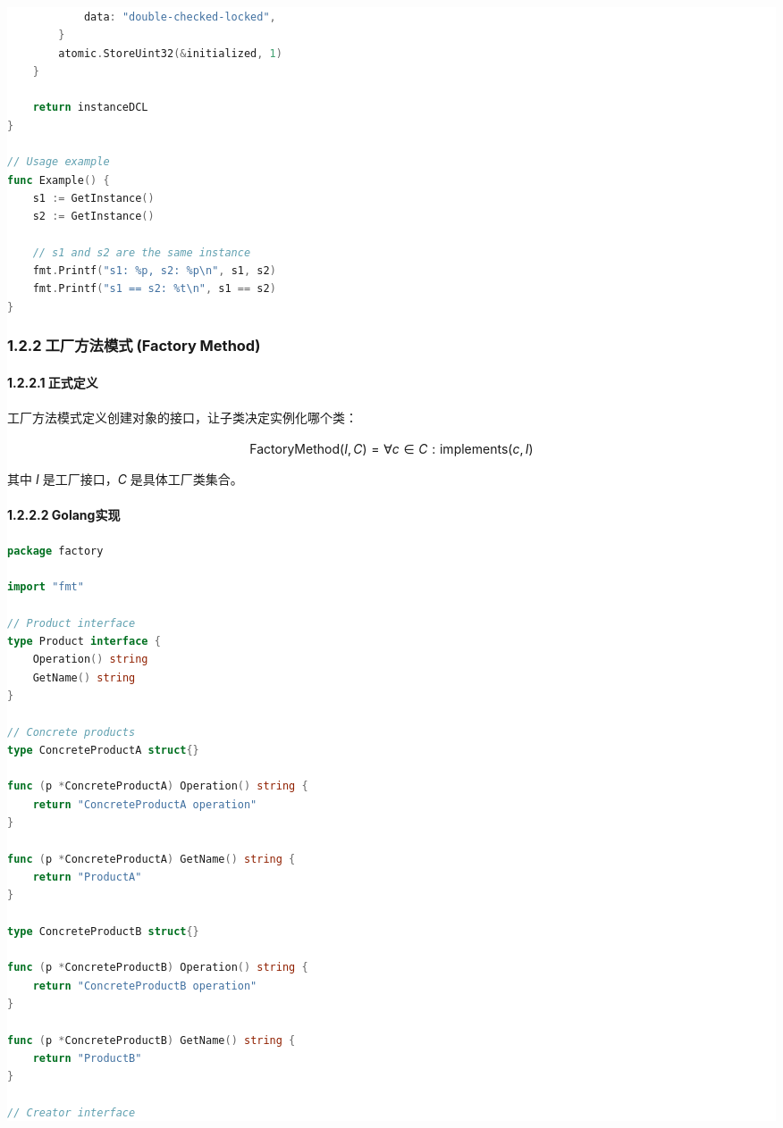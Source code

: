 ```go
            data: "double-checked-locked",
        }
        atomic.StoreUint32(&initialized, 1)
    }
    
    return instanceDCL
}

// Usage example
func Example() {
    s1 := GetInstance()
    s2 := GetInstance()
    
    // s1 and s2 are the same instance
    fmt.Printf("s1: %p, s2: %p\n", s1, s2)
    fmt.Printf("s1 == s2: %t\n", s1 == s2)
}

```

### 1.2.2 工厂方法模式 (Factory Method)

#### 1.2.2.1 正式定义

工厂方法模式定义创建对象的接口，让子类决定实例化哪个类：

$$\text{FactoryMethod}(I, C) = \forall c \in C : \text{implements}(c, I)$$

其中 $I$ 是工厂接口，$C$ 是具体工厂类集合。

#### 1.2.2.2 Golang实现

```go
package factory

import "fmt"

// Product interface
type Product interface {
    Operation() string
    GetName() string
}

// Concrete products
type ConcreteProductA struct{}

func (p *ConcreteProductA) Operation() string {
    return "ConcreteProductA operation"
}

func (p *ConcreteProductA) GetName() string {
    return "ProductA"
}

type ConcreteProductB struct{}

func (p *ConcreteProductB) Operation() string {
    return "ConcreteProductB operation"
}

func (p *ConcreteProductB) GetName() string {
    return "ProductB"
}

// Creator interface
```